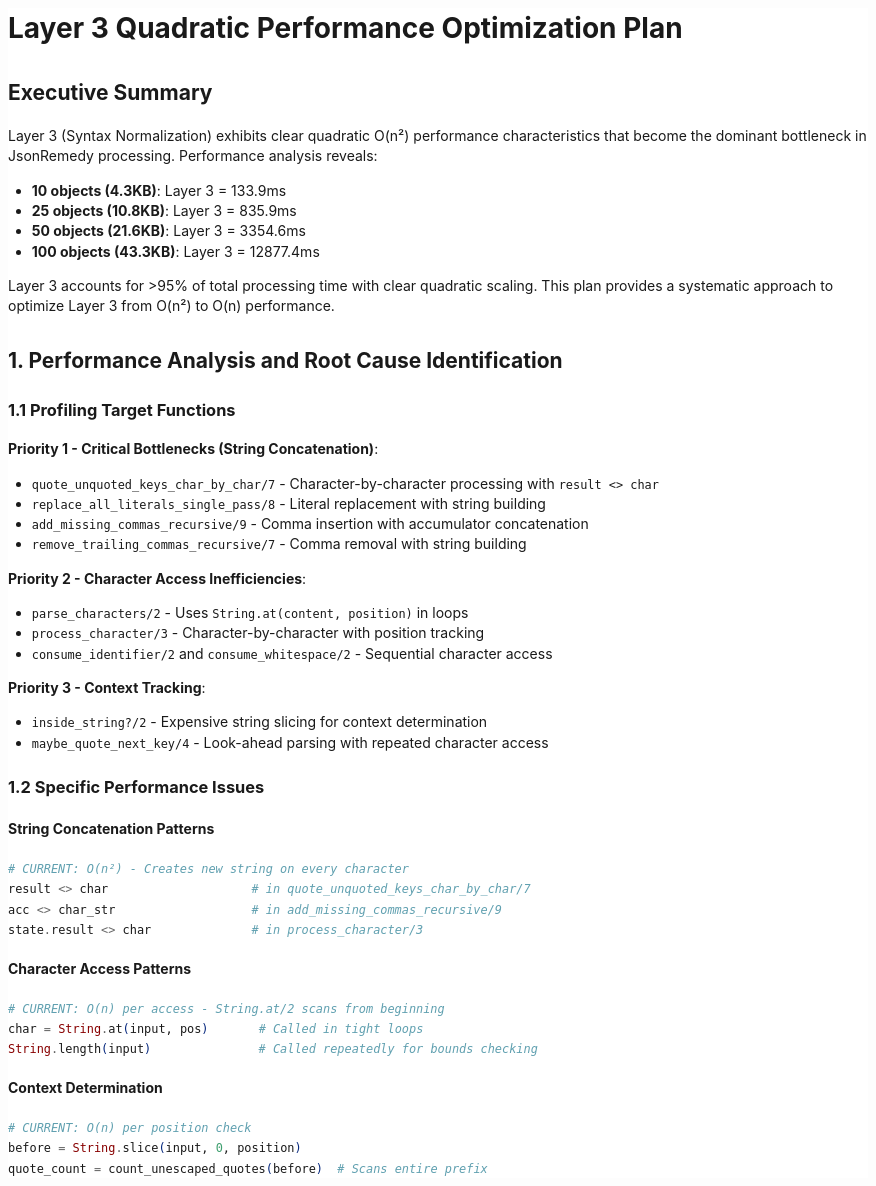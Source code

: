 # Layer 3 Quadratic Performance Optimization Plan

## Executive Summary

Layer 3 (Syntax Normalization) exhibits clear quadratic O(n²) performance characteristics that become the dominant bottleneck in JsonRemedy processing. Performance analysis reveals:

- **10 objects (4.3KB)**: Layer 3 = 133.9ms
- **25 objects (10.8KB)**: Layer 3 = 835.9ms  
- **50 objects (21.6KB)**: Layer 3 = 3354.6ms
- **100 objects (43.3KB)**: Layer 3 = 12877.4ms

Layer 3 accounts for >95% of total processing time with clear quadratic scaling. This plan provides a systematic approach to optimize Layer 3 from O(n²) to O(n) performance.

## 1. Performance Analysis and Root Cause Identification

### 1.1 Profiling Target Functions

**Priority 1 - Critical Bottlenecks (String Concatenation)**:
- `quote_unquoted_keys_char_by_char/7` - Character-by-character processing with `result <> char`
- `replace_all_literals_single_pass/8` - Literal replacement with string building
- `add_missing_commas_recursive/9` - Comma insertion with accumulator concatenation
- `remove_trailing_commas_recursive/7` - Comma removal with string building

**Priority 2 - Character Access Inefficiencies**:
- `parse_characters/2` - Uses `String.at(content, position)` in loops
- `process_character/3` - Character-by-character with position tracking
- `consume_identifier/2` and `consume_whitespace/2` - Sequential character access

**Priority 3 - Context Tracking**:
- `inside_string?/2` - Expensive string slicing for context determination
- `maybe_quote_next_key/4` - Look-ahead parsing with repeated character access

### 1.2 Specific Performance Issues

#### String Concatenation Patterns
```elixir
# CURRENT: O(n²) - Creates new string on every character
result <> char                    # in quote_unquoted_keys_char_by_char/7
acc <> char_str                   # in add_missing_commas_recursive/9
state.result <> char              # in process_character/3
```

#### Character Access Patterns
```elixir
# CURRENT: O(n) per access - String.at/2 scans from beginning
char = String.at(input, pos)       # Called in tight loops
String.length(input)               # Called repeatedly for bounds checking
```

#### Context Determination
```elixir
# CURRENT: O(n) per position check
before = String.slice(input, 0, position)
quote_count = count_unescaped_quotes(before)  # Scans entire prefix
```
